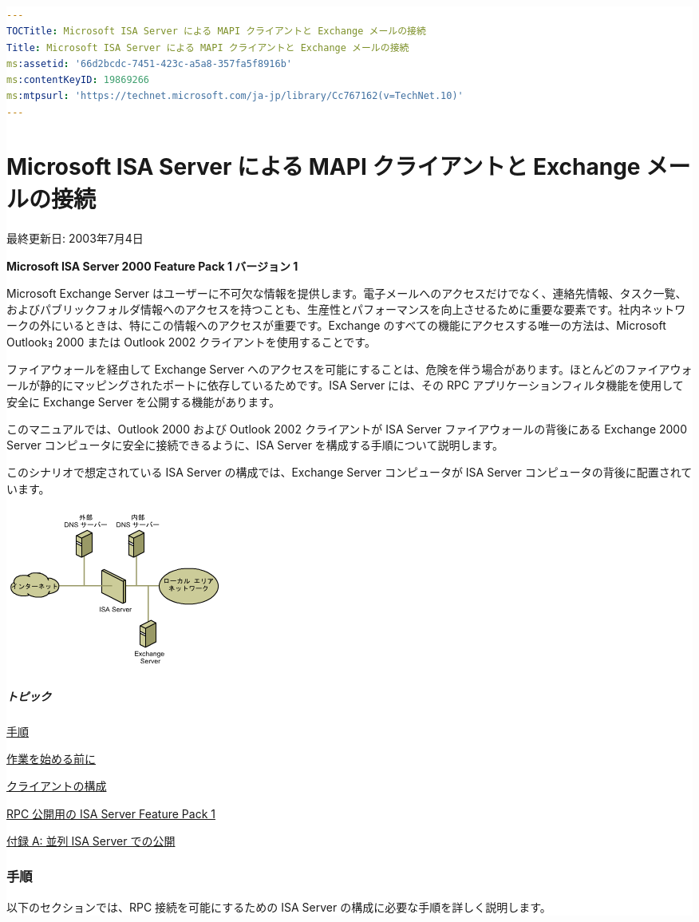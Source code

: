 ```yaml
---
TOCTitle: Microsoft ISA Server による MAPI クライアントと Exchange メールの接続
Title: Microsoft ISA Server による MAPI クライアントと Exchange メールの接続
ms:assetid: '66d2bcdc-7451-423c-a5a8-357fa5f8916b'
ms:contentKeyID: 19869266
ms:mtpsurl: 'https://technet.microsoft.com/ja-jp/library/Cc767162(v=TechNet.10)'
---
```


Microsoft ISA Server による MAPI クライアントと Exchange メールの接続
=====================================================================

最終更新日: 2003年7月4日

**Microsoft ISA Server 2000 Feature Pack 1 バージョン 1**

Microsoft Exchange Server はユーザーに不可欠な情報を提供します。電子メールへのアクセスだけでなく、連絡先情報、タスク一覧、およびパブリックフォルダ情報へのアクセスを持つことも、生産性とパフォーマンスを向上させるために重要な要素です。社内ネットワークの外にいるときは、特にこの情報へのアクセスが重要です。Exchange のすべての機能にアクセスする唯一の方法は、Microsoft Outlookｮ 2000 または Outlook 2002 クライアントを使用することです。

ファイアウォールを経由して Exchange Server へのアクセスを可能にすることは、危険を伴う場合があります。ほとんどのファイアウォールが静的にマッピングされたポートに依存しているためです。ISA Server には、その RPC アプリケーションフィルタ機能を使用して安全に Exchange Server を公開する機能があります。

このマニュアルでは、Outlook 2000 および Outlook 2002 クライアントが ISA Server ファイアウォールの背後にある Exchange 2000 Server コンピュータに安全に接続できるように、ISA Server を構成する手順について説明します。

このシナリオで想定されている ISA Server の構成では、Exchange Server コンピュータが ISA Server コンピュータの背後に配置されています。

![](images/Cc767162.cmap01(ja-jp,TechNet.10).gif)

##### トピック

[](#eeaa)[手順](#eeaa)

[](#edaa)[作業を始める前に](#edaa)

[](#ecaa)[クライアントの構成](#ecaa)

[](#ebaa)[RPC 公開用の ISA Server Feature Pack 1](#ebaa)

[](#eaaa)[付録 A: 並列 ISA Server での公開](#eaaa)

### 手順

以下のセクションでは、RPC 接続を可能にするための ISA Server の構成に必要な手順を詳しく説明します。
